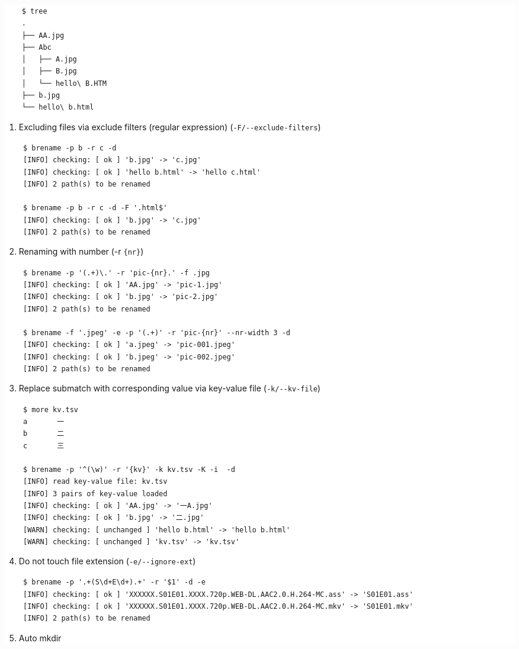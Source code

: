         $ tree
        .
        ├── AA.jpg
        ├── Abc
        │   ├── A.jpg
        │   ├── B.jpg
        │   └── hello\ B.HTM
        ├── b.jpg
        └── hello\ b.html

1. Excluding files via exclude filters (regular expression) (`-F/--exclude-filters`)

        $ brename -p b -r c -d
        [INFO] checking: [ ok ] 'b.jpg' -> 'c.jpg'
        [INFO] checking: [ ok ] 'hello b.html' -> 'hello c.html'
        [INFO] 2 path(s) to be renamed

        $ brename -p b -r c -d -F '.html$'
        [INFO] checking: [ ok ] 'b.jpg' -> 'c.jpg'
        [INFO] 2 path(s) to be renamed

1. Renaming with number (-r `{nr}`)

        $ brename -p '(.+)\.' -r 'pic-{nr}.' -f .jpg
        [INFO] checking: [ ok ] 'AA.jpg' -> 'pic-1.jpg'
        [INFO] checking: [ ok ] 'b.jpg' -> 'pic-2.jpg'
        [INFO] 2 path(s) to be renamed

        $ brename -f '.jpeg' -e -p '(.+)' -r 'pic-{nr}' --nr-width 3 -d
        [INFO] checking: [ ok ] 'a.jpeg' -> 'pic-001.jpeg'
        [INFO] checking: [ ok ] 'b.jpeg' -> 'pic-002.jpeg'
        [INFO] 2 path(s) to be renamed


1. Replace submatch with corresponding value via key-value file (`-k/--kv-file`)

        $ more kv.tsv
        a       一
        b       二
        c       三

        $ brename -p '^(\w)' -r '{kv}' -k kv.tsv -K -i  -d
        [INFO] read key-value file: kv.tsv
        [INFO] 3 pairs of key-value loaded
        [INFO] checking: [ ok ] 'AA.jpg' -> '一A.jpg'
        [INFO] checking: [ ok ] 'b.jpg' -> '二.jpg'
        [WARN] checking: [ unchanged ] 'hello b.html' -> 'hello b.html'
        [WARN] checking: [ unchanged ] 'kv.tsv' -> 'kv.tsv'

1. Do not touch file extension (`-e/--ignore-ext`)

        $ brename -p '.+(S\d+E\d+).+' -r '$1' -d -e
        [INFO] checking: [ ok ] 'XXXXXX.S01E01.XXXX.720p.WEB-DL.AAC2.0.H.264-MC.ass' -> 'S01E01.ass'
        [INFO] checking: [ ok ] 'XXXXXX.S01E01.XXXX.720p.WEB-DL.AAC2.0.H.264-MC.mkv' -> 'S01E01.mkv'
        [INFO] 2 path(s) to be renamed

1. Auto mkdir
